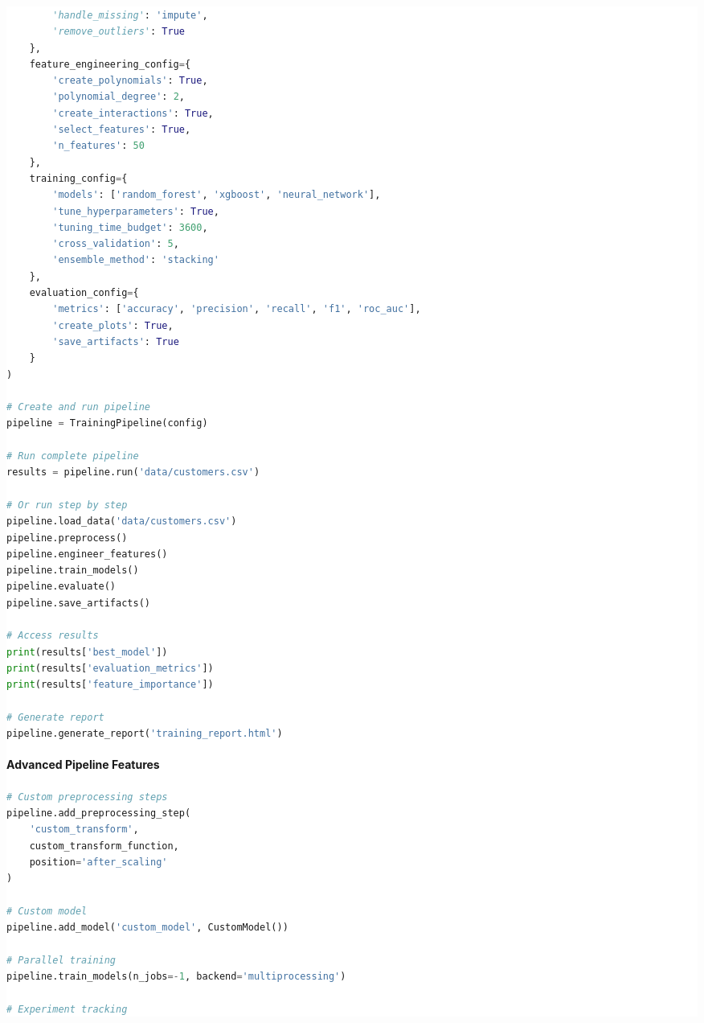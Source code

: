 ```python
        'handle_missing': 'impute',
        'remove_outliers': True
    },
    feature_engineering_config={
        'create_polynomials': True,
        'polynomial_degree': 2,
        'create_interactions': True,
        'select_features': True,
        'n_features': 50
    },
    training_config={
        'models': ['random_forest', 'xgboost', 'neural_network'],
        'tune_hyperparameters': True,
        'tuning_time_budget': 3600,
        'cross_validation': 5,
        'ensemble_method': 'stacking'
    },
    evaluation_config={
        'metrics': ['accuracy', 'precision', 'recall', 'f1', 'roc_auc'],
        'create_plots': True,
        'save_artifacts': True
    }
)

# Create and run pipeline
pipeline = TrainingPipeline(config)

# Run complete pipeline
results = pipeline.run('data/customers.csv')

# Or run step by step
pipeline.load_data('data/customers.csv')
pipeline.preprocess()
pipeline.engineer_features()
pipeline.train_models()
pipeline.evaluate()
pipeline.save_artifacts()

# Access results
print(results['best_model'])
print(results['evaluation_metrics'])
print(results['feature_importance'])

# Generate report
pipeline.generate_report('training_report.html')
```

#### Advanced Pipeline Features

```python
# Custom preprocessing steps
pipeline.add_preprocessing_step(
    'custom_transform',
    custom_transform_function,
    position='after_scaling'
)

# Custom model
pipeline.add_model('custom_model', CustomModel())

# Parallel training
pipeline.train_models(n_jobs=-1, backend='multiprocessing')

# Experiment tracking
```